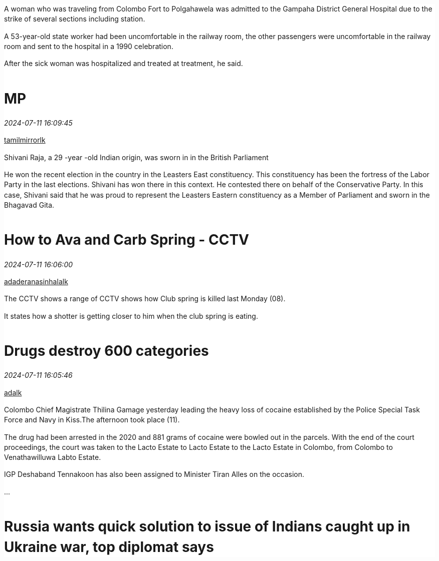A woman who was traveling from Colombo Fort to Polgahawela was admitted to the Gampaha District General Hospital due to the strike of several sections including station.

A 53-year-old state worker had been uncomfortable in the railway room, the other passengers were uncomfortable in the railway room and sent to the hospital in a 1990 celebration.

After the sick woman was hospitalized and treated at treatment, he said.



# MP

*2024-07-11 16:09:45*

[tamilmirrorlk](https://www.tamilmirror.lk/உலக-செய்திகள்/கீதை-மீது-சத்தியம்-செய்து-பதவியேற்ற-பெண்-எம்-பி/50-340246)

Shivani Raja, a 29 -year -old Indian origin, was sworn in in the British Parliament

He won the recent election in the country in the Leasters East constituency. This constituency has been the fortress of the Labor Party in the last elections. Shivani has won there in this context. He contested there on behalf of the Conservative Party. In this case, Shivani said that he was proud to represent the Leasters Eastern constituency as a Member of Parliament and sworn in the Bhagavad Gita.



# How to Ava and Carb Spring - CCTV

*2024-07-11 16:06:00*

[adaderanasinhalalk](http://sinhala.adaderana.lk/news/198707)

The CCTV shows a range of CCTV shows how Club spring is killed last Monday (08).

It states how a shotter is getting closer to him when the club spring is eating.



# Drugs destroy 600 categories

*2024-07-11 16:05:46*

[adalk](https://www.ada.lk/breaking_news/රු-කෝටි-600ක-මත්ද්‍රව්‍ය-විනාශ-කෙරේ/11-410742)

Colombo Chief Magistrate Thilina Gamage yesterday leading the heavy loss of cocaine established by the Police Special Task Force and Navy in Kiss.The afternoon took place (11).

The drug had been arrested in the 2020 and 881 grams of cocaine were bowled out in the parcels. With the end of the court proceedings, the court was taken to the Lacto Estate to Lacto Estate to the Lacto Estate in Colombo, from Colombo to Venathawilluwa Labto Estate.

IGP Deshaband Tennakoon has also been assigned to Minister Tiran Alles on the occasion.

...



# Russia wants quick solution to issue of Indians caught up in Ukraine war, top diplomat says
